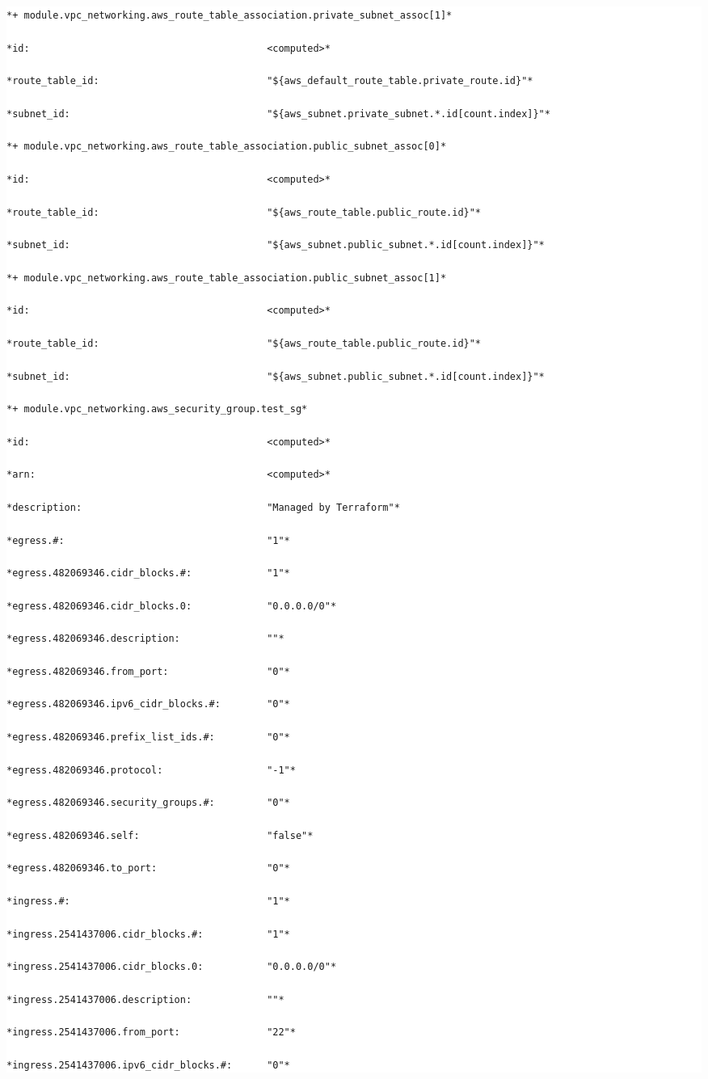     *+ module.vpc_networking.aws_route_table_association.private_subnet_assoc[1]*

    *id:                                         <computed>*

    *route_table_id:                             "${aws_default_route_table.private_route.id}"*

    *subnet_id:                                  "${aws_subnet.private_subnet.*.id[count.index]}"*

    *+ module.vpc_networking.aws_route_table_association.public_subnet_assoc[0]*

    *id:                                         <computed>*

    *route_table_id:                             "${aws_route_table.public_route.id}"*

    *subnet_id:                                  "${aws_subnet.public_subnet.*.id[count.index]}"*

    *+ module.vpc_networking.aws_route_table_association.public_subnet_assoc[1]*

    *id:                                         <computed>*

    *route_table_id:                             "${aws_route_table.public_route.id}"*

    *subnet_id:                                  "${aws_subnet.public_subnet.*.id[count.index]}"*

    *+ module.vpc_networking.aws_security_group.test_sg*

    *id:                                         <computed>*

    *arn:                                        <computed>*

    *description:                                "Managed by Terraform"*

    *egress.#:                                   "1"*

    *egress.482069346.cidr_blocks.#:             "1"*

    *egress.482069346.cidr_blocks.0:             "0.0.0.0/0"*

    *egress.482069346.description:               ""*

    *egress.482069346.from_port:                 "0"*

    *egress.482069346.ipv6_cidr_blocks.#:        "0"*

    *egress.482069346.prefix_list_ids.#:         "0"*

    *egress.482069346.protocol:                  "-1"*

    *egress.482069346.security_groups.#:         "0"*

    *egress.482069346.self:                      "false"*

    *egress.482069346.to_port:                   "0"*

    *ingress.#:                                  "1"*

    *ingress.2541437006.cidr_blocks.#:           "1"*

    *ingress.2541437006.cidr_blocks.0:           "0.0.0.0/0"*

    *ingress.2541437006.description:             ""*

    *ingress.2541437006.from_port:               "22"*

    *ingress.2541437006.ipv6_cidr_blocks.#:      "0"*
